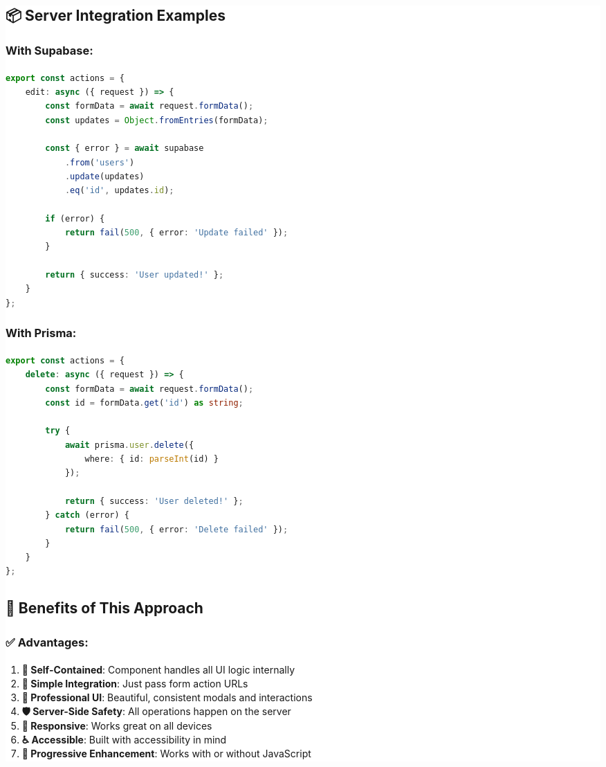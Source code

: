 ## 📦 **Server Integration Examples**

### **With Supabase:**
```typescript
export const actions = {
    edit: async ({ request }) => {
        const formData = await request.formData();
        const updates = Object.fromEntries(formData);
        
        const { error } = await supabase
            .from('users')
            .update(updates)
            .eq('id', updates.id);
            
        if (error) {
            return fail(500, { error: 'Update failed' });
        }
        
        return { success: 'User updated!' };
    }
};
```

### **With Prisma:**
```typescript
export const actions = {
    delete: async ({ request }) => {
        const formData = await request.formData();
        const id = formData.get('id') as string;
        
        try {
            await prisma.user.delete({
                where: { id: parseInt(id) }
            });
            
            return { success: 'User deleted!' };
        } catch (error) {
            return fail(500, { error: 'Delete failed' });
        }
    }
};
```

## 🎯 **Benefits of This Approach**

### **✅ Advantages:**

1. **🧩 Self-Contained**: Component handles all UI logic internally
2. **🔌 Simple Integration**: Just pass form action URLs
3. **🎨 Professional UI**: Beautiful, consistent modals and interactions  
4. **🛡️ Server-Side Safety**: All operations happen on the server
5. **📱 Responsive**: Works great on all devices
6. **♿ Accessible**: Built with accessibility in mind
7. **🔄 Progressive Enhancement**: Works with or without JavaScript
